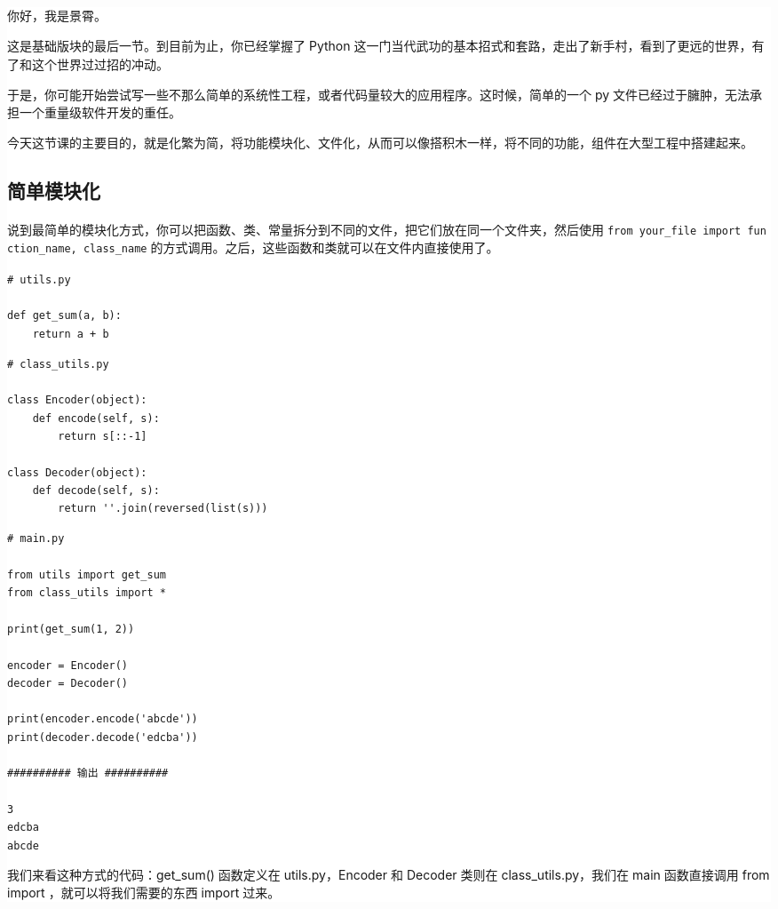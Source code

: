 你好，我是景霄。

这是基础版块的最后一节。到目前为止，你已经掌握了 Python 这一门当代武功的基本招式和套路，走出了新手村，看到了更远的世界，有了和这个世界过过招的冲动。

于是，你可能开始尝试写一些不那么简单的系统性工程，或者代码量较大的应用程序。这时候，简单的一个 py 文件已经过于臃肿，无法承担一个重量级软件开发的重任。

今天这节课的主要目的，就是化繁为简，将功能模块化、文件化，从而可以像搭积木一样，将不同的功能，组件在大型工程中搭建起来。

## 简单模块化

说到最简单的模块化方式，你可以把函数、类、常量拆分到不同的文件，把它们放在同一个文件夹，然后使用 `from your_file import function_name, class_name` 的方式调用。之后，这些函数和类就可以在文件内直接使用了。

```
# utils.py

def get_sum(a, b):
    return a + b
```

```
# class_utils.py

class Encoder(object):
    def encode(self, s):
        return s[::-1]

class Decoder(object):
    def decode(self, s):
        return ''.join(reversed(list(s)))
```

```
# main.py

from utils import get_sum
from class_utils import *

print(get_sum(1, 2))

encoder = Encoder()
decoder = Decoder()

print(encoder.encode('abcde'))
print(decoder.decode('edcba'))

########## 输出 ##########

3
edcba
abcde
```

我们来看这种方式的代码：get\_sum() 函数定义在 utils.py，Encoder 和 Decoder 类则在 class\_utils.py，我们在 main 函数直接调用 from import ，就可以将我们需要的东西 import 过来。
